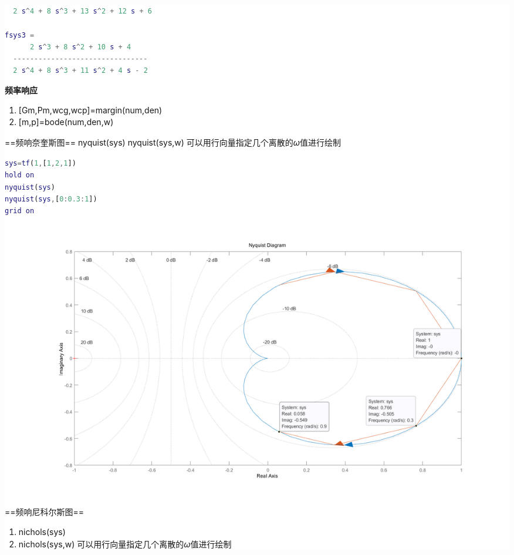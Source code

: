 ```matlab
  2 s^4 + 8 s^3 + 13 s^2 + 12 s + 6

fsys3 =
      2 s^3 + 8 s^2 + 10 s + 4
  --------------------------------
  2 s^4 + 8 s^3 + 11 s^2 + 4 s - 2
```

**频率响应**
1. [Gm,Pm,wcg,wcp]=margin(num,den)
2. [m,p]=bode(num,den,w)

==频响奈奎斯图==
nyquist(sys)
nyquist(sys,w)  可以用行向量指定几个离散的$\omega$值进行绘制

```matlab
sys=tf(1,[1,2,1])
hold on
nyquist(sys)
nyquist(sys,[0:0.3:1])
grid on
```
![](Pics/result04.png)


==频响尼科尔斯图==
1. nichols(sys)
2. nichols(sys,w)  可以用行向量指定几个离散的$\omega$值进行绘制
